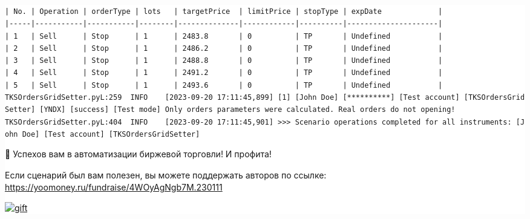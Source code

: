 ```commandline
| No. | Operation | orderType | lots   | targetPrice  | limitPrice | stopType | expDate             |
|-----|-----------|-----------|--------|--------------|------------|----------|---------------------|
| 1   | Sell      | Stop      | 1      | 2483.8       | 0          | TP       | Undefined           |
| 2   | Sell      | Stop      | 1      | 2486.2       | 0          | TP       | Undefined           |
| 3   | Sell      | Stop      | 1      | 2488.8       | 0          | TP       | Undefined           |
| 4   | Sell      | Stop      | 1      | 2491.2       | 0          | TP       | Undefined           |
| 5   | Sell      | Stop      | 1      | 2493.6       | 0          | TP       | Undefined           |
TKSOrdersGridSetter.pyL:259  INFO    [2023-09-20 17:11:45,899] [1] [John Doe] [**********] [Test account] [TKSOrdersGridSetter] [YNDX] [success] [Test mode] Only orders parameters were calculated. Real orders do not opening!
TKSOrdersGridSetter.pyL:404  INFO    [2023-09-20 17:11:45,901] >>> Scenario operations completed for all instruments: [John Doe] [Test account] [TKSOrdersGridSetter] 
```

🚀 Успехов вам в автоматизации биржевой торговли! И профита!

Если сценарий был вам полезен, вы можете поддержать авторов по ссылке: https://yoomoney.ru/fundraise/4WOyAgNgb7M.230111

[![gift](https://badgen.net/badge/gift/donate/green)](https://yoomoney.ru/fundraise/4WOyAgNgb7M.230111)


[1]: ['YNDX']
[2]: ['SBER']
[1]: ['YNDX']
[2]: ['SBER']